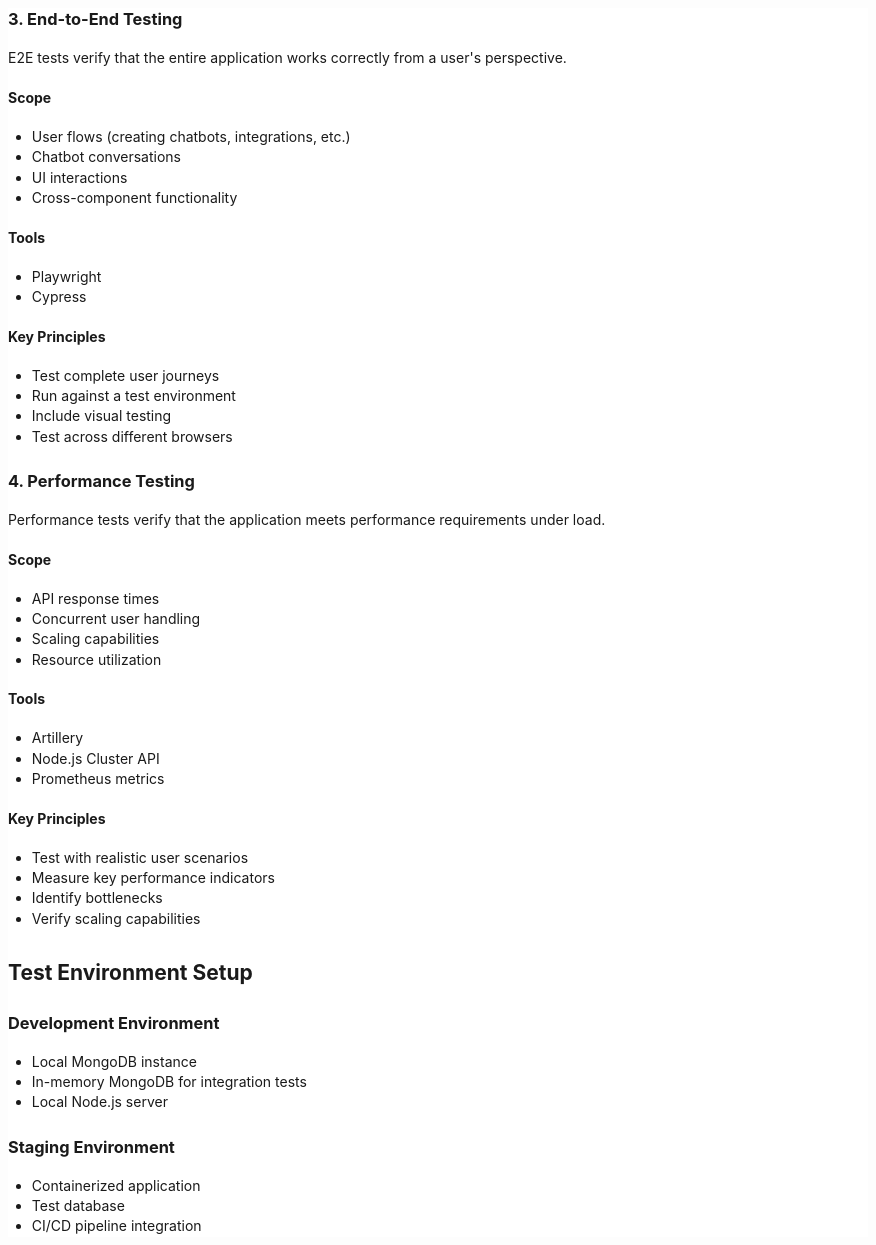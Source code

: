 ### 3. End-to-End Testing

E2E tests verify that the entire application works correctly from a user's perspective.

#### Scope
- User flows (creating chatbots, integrations, etc.)
- Chatbot conversations
- UI interactions
- Cross-component functionality

#### Tools
- Playwright
- Cypress

#### Key Principles
- Test complete user journeys
- Run against a test environment
- Include visual testing
- Test across different browsers

### 4. Performance Testing

Performance tests verify that the application meets performance requirements under load.

#### Scope
- API response times
- Concurrent user handling
- Scaling capabilities
- Resource utilization

#### Tools
- Artillery
- Node.js Cluster API
- Prometheus metrics

#### Key Principles
- Test with realistic user scenarios
- Measure key performance indicators
- Identify bottlenecks
- Verify scaling capabilities

## Test Environment Setup

### Development Environment
- Local MongoDB instance
- In-memory MongoDB for integration tests
- Local Node.js server

### Staging Environment
- Containerized application
- Test database
- CI/CD pipeline integration
